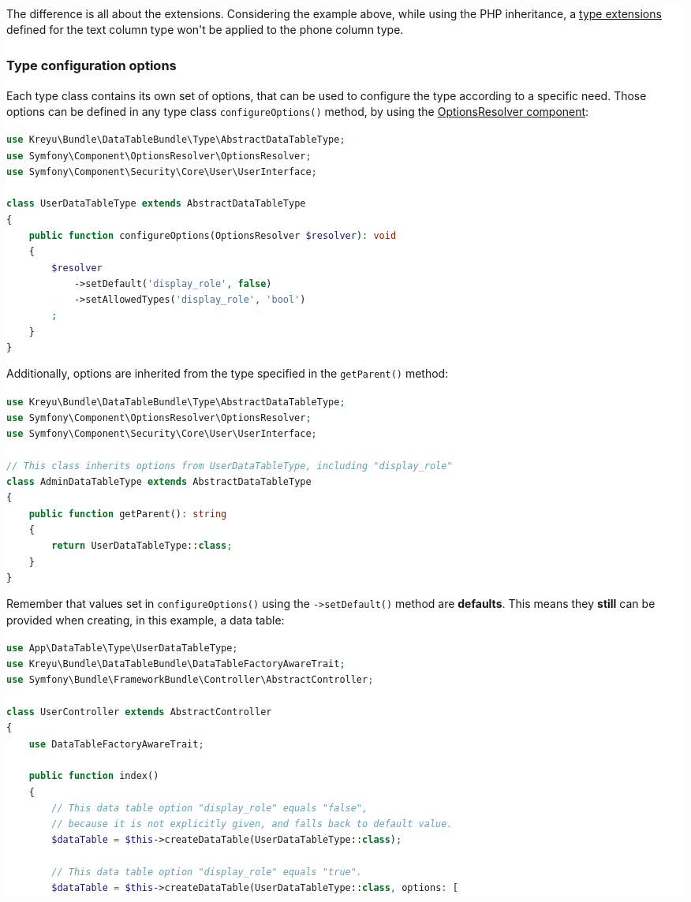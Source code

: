 The difference is all about the extensions. Considering the example above, while using the PHP inheritance, 
a [type extensions](#defining-the-type-extensions) defined for the text column type won't be applied to the phone column type.

### Type configuration options

Each type class contains its own set of options, that can be used to configure the type according to a specific need.
Those options can be defined in any type class `configureOptions()` method, by using the [OptionsResolver component](https://symfony.com/doc/current/components/options_resolver.html):

```php # src/DataTable/Column/Type/UserColumnType.php
use Kreyu\Bundle\DataTableBundle\Type\AbstractDataTableType;
use Symfony\Component\OptionsResolver\OptionsResolver;
use Symfony\Component\Security\Core\User\UserInterface;

class UserDataTableType extends AbstractDataTableType
{
    public function configureOptions(OptionsResolver $resolver): void
    {
        $resolver
            ->setDefault('display_role', false)
            ->setAllowedTypes('display_role', 'bool')
        ;
    }
}
```

Additionally, options are inherited from the type specified in the `getParent()` method:

```php # src/DataTable/Column/Type/AdminColumnType.php
use Kreyu\Bundle\DataTableBundle\Type\AbstractDataTableType;
use Symfony\Component\OptionsResolver\OptionsResolver;
use Symfony\Component\Security\Core\User\UserInterface;

// This class inherits options from UserDataTableType, including "display_role"
class AdminDataTableType extends AbstractDataTableType
{
    public function getParent(): string
    {
        return UserDataTableType::class;
    }
}
```

Remember that values set in `configureOptions()` using the `->setDefault()` method are **defaults**.
This means they **still** can be provided when creating, in this example, a data table:

```php # src/Controller/UserController.php
use App\DataTable\Type\UserDataTableType;
use Kreyu\Bundle\DataTableBundle\DataTableFactoryAwareTrait;
use Symfony\Bundle\FrameworkBundle\Controller\AbstractController;

class UserController extends AbstractController
{
    use DataTableFactoryAwareTrait;

    public function index()
    {
        // This data table option "display_role" equals "false",
        // because it is not explicitly given, and falls back to default value. 
        $dataTable = $this->createDataTable(UserDataTableType::class);
        
        // This data table option "display_role" equals "true". 
        $dataTable = $this->createDataTable(UserDataTableType::class, options: [
```